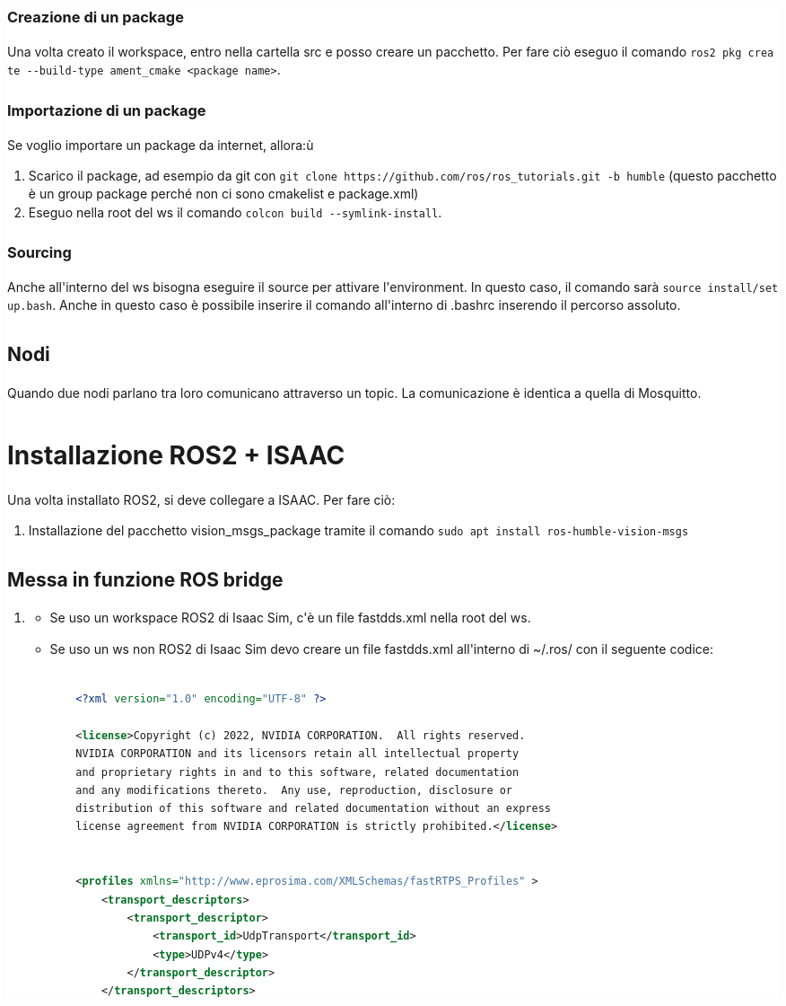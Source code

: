 ### Creazione di un package
Una volta creato il workspace, entro nella cartella src e posso creare un pacchetto. Per fare ciò eseguo il comando ```ros2 pkg create --build-type ament_cmake <package name>```.

### Importazione di un package
Se voglio importare un package da internet, allora:ù
1. Scarico il package, ad esempio da git con ```git clone https://github.com/ros/ros_tutorials.git -b humble``` (questo pacchetto è un group package perché non ci sono cmakelist e package.xml)
2. Eseguo nella root del ws il comando ```colcon build --symlink-install```.

### Sourcing
Anche all'interno del ws bisogna eseguire il source per attivare l'environment. In questo caso, il comando sarà ```source install/setup.bash```. Anche in questo caso è possibile inserire il comando all'interno di .bashrc inserendo il percorso assoluto.

## Nodi
Quando due nodi parlano tra loro comunicano attraverso un topic. La comunicazione è identica a quella di Mosquitto.

# Installazione ROS2 + ISAAC

Una volta installato ROS2, si deve collegare a ISAAC. Per fare ciò:
1. Installazione del pacchetto vision_msgs_package tramite il comando ```sudo apt install ros-humble-vision-msgs```

## Messa in funzione ROS bridge

1.
    * Se uso un workspace ROS2 di Isaac Sim, c'è un file fastdds.xml nella root del ws.
    * Se uso un ws non ROS2 di Isaac Sim devo creare un file fastdds.xml all'interno di ~/.ros/ con il seguente codice: 

        ```xml

            <?xml version="1.0" encoding="UTF-8" ?>

            <license>Copyright (c) 2022, NVIDIA CORPORATION.  All rights reserved.
            NVIDIA CORPORATION and its licensors retain all intellectual property
            and proprietary rights in and to this software, related documentation
            and any modifications thereto.  Any use, reproduction, disclosure or
            distribution of this software and related documentation without an express
            license agreement from NVIDIA CORPORATION is strictly prohibited.</license>


            <profiles xmlns="http://www.eprosima.com/XMLSchemas/fastRTPS_Profiles" >
                <transport_descriptors>
                    <transport_descriptor>
                        <transport_id>UdpTransport</transport_id>
                        <type>UDPv4</type>
                    </transport_descriptor>
                </transport_descriptors>

